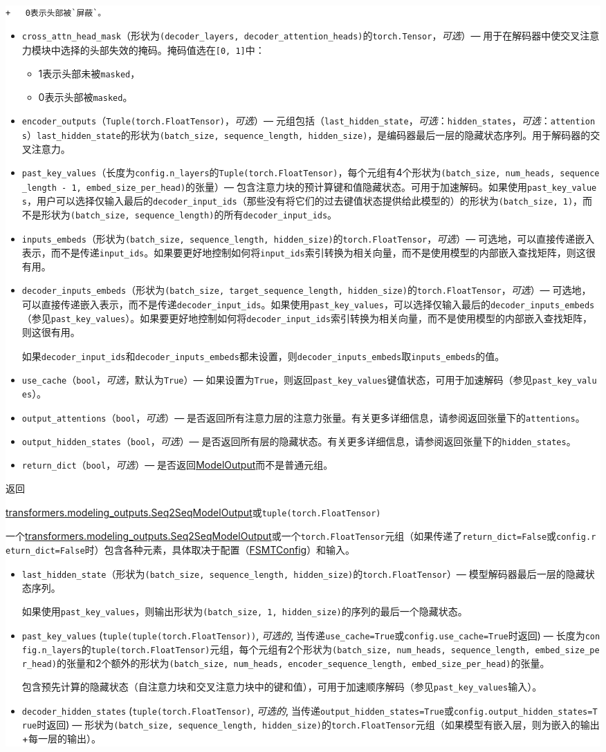     +   0表示头部被`屏蔽`。

+   `cross_attn_head_mask`（形状为`(decoder_layers, decoder_attention_heads)`的`torch.Tensor`，*可选*）— 用于在解码器中使交叉注意力模块中选择的头部失效的掩码。掩码值选在`[0, 1]`中：

    +   1表示头部未被`masked`，

    +   0表示头部被`masked`。

+   `encoder_outputs`（`Tuple(torch.FloatTensor)`，*可选*）— 元组包括（`last_hidden_state`，*可选*：`hidden_states`，*可选*：`attentions`）`last_hidden_state`的形状为`(batch_size, sequence_length, hidden_size)`，是编码器最后一层的隐藏状态序列。用于解码器的交叉注意力。

+   `past_key_values`（长度为`config.n_layers`的`Tuple(torch.FloatTensor)`，每个元组有4个形状为`(batch_size, num_heads, sequence_length - 1, embed_size_per_head)`的张量）— 包含注意力块的预计算键和值隐藏状态。可用于加速解码。如果使用`past_key_values`，用户可以选择仅输入最后的`decoder_input_ids`（那些没有将它们的过去键值状态提供给此模型的）的形状为`(batch_size, 1)`，而不是形状为`(batch_size, sequence_length)`的所有`decoder_input_ids`。

+   `inputs_embeds`（形状为`(batch_size, sequence_length, hidden_size)`的`torch.FloatTensor`，*可选*）— 可选地，可以直接传递嵌入表示，而不是传递`input_ids`。如果要更好地控制如何将`input_ids`索引转换为相关向量，而不是使用模型的内部嵌入查找矩阵，则这很有用。

+   `decoder_inputs_embeds`（形状为`(batch_size, target_sequence_length, hidden_size)`的`torch.FloatTensor`，*可选*）— 可选地，可以直接传递嵌入表示，而不是传递`decoder_input_ids`。如果使用`past_key_values`，可以选择仅输入最后的`decoder_inputs_embeds`（参见`past_key_values`）。如果要更好地控制如何将`decoder_input_ids`索引转换为相关向量，而不是使用模型的内部嵌入查找矩阵，则这很有用。

    如果`decoder_input_ids`和`decoder_inputs_embeds`都未设置，则`decoder_inputs_embeds`取`inputs_embeds`的值。

+   `use_cache`（`bool`，*可选*，默认为`True`）— 如果设置为`True`，则返回`past_key_values`键值状态，可用于加速解码（参见`past_key_values`）。

+   `output_attentions`（`bool`，*可选*）— 是否返回所有注意力层的注意力张量。有关更多详细信息，请参阅返回张量下的`attentions`。

+   `output_hidden_states`（`bool`，*可选*）— 是否返回所有层的隐藏状态。有关更多详细信息，请参阅返回张量下的`hidden_states`。

+   `return_dict`（`bool`，*可选*）— 是否返回[ModelOutput](/docs/transformers/v4.37.2/en/main_classes/output#transformers.utils.ModelOutput)而不是普通元组。

返回

[transformers.modeling_outputs.Seq2SeqModelOutput](/docs/transformers/v4.37.2/en/main_classes/output#transformers.modeling_outputs.Seq2SeqModelOutput)或`tuple(torch.FloatTensor)`

一个[transformers.modeling_outputs.Seq2SeqModelOutput](/docs/transformers/v4.37.2/en/main_classes/output#transformers.modeling_outputs.Seq2SeqModelOutput)或一个`torch.FloatTensor`元组（如果传递了`return_dict=False`或`config.return_dict=False`时）包含各种元素，具体取决于配置（[FSMTConfig](/docs/transformers/v4.37.2/en/model_doc/fsmt#transformers.FSMTConfig)）和输入。

+   `last_hidden_state`（形状为`(batch_size, sequence_length, hidden_size)`的`torch.FloatTensor`）— 模型解码器最后一层的隐藏状态序列。

    如果使用`past_key_values`，则输出形状为`(batch_size, 1, hidden_size)`的序列的最后一个隐藏状态。

+   `past_key_values` (`tuple(tuple(torch.FloatTensor))`, *可选的*, 当传递`use_cache=True`或`config.use_cache=True`时返回) — 长度为`config.n_layers`的`tuple(torch.FloatTensor)`元组，每个元组有2个形状为`(batch_size, num_heads, sequence_length, embed_size_per_head)`的张量和2个额外的形状为`(batch_size, num_heads, encoder_sequence_length, embed_size_per_head)`的张量。

    包含预先计算的隐藏状态（自注意力块和交叉注意力块中的键和值），可用于加速顺序解码（参见`past_key_values`输入）。

+   `decoder_hidden_states` (`tuple(torch.FloatTensor)`, *可选的*, 当传递`output_hidden_states=True`或`config.output_hidden_states=True`时返回) — 形状为`(batch_size, sequence_length, hidden_size)`的`torch.FloatTensor`元组（如果模型有嵌入层，则为嵌入的输出+每一层的输出）。
